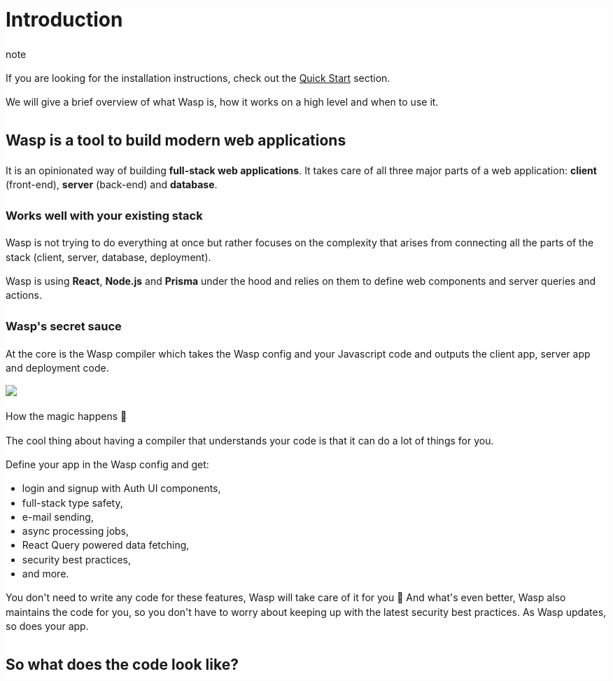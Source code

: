 # Introduction

note

If you are looking for the installation instructions, check out the [Quick Start](/docs/quick-start) section.

We will give a brief overview of what Wasp is, how it works on a high level and when to use it.

## Wasp is a tool to build modern web applications[​](#wasp-is-a-tool-to-build-modern-web-applications "Direct link to Wasp is a tool to build modern web applications")

It is an opinionated way of building **full-stack web applications**. It takes care of all three major parts of a web application: **client** (front-end), **server** (back-end) and **database**.

### Works well with your existing stack[​](#works-well-with-your-existing-stack "Direct link to Works well with your existing stack")

Wasp is not trying to do everything at once but rather focuses on the complexity that arises from connecting all the parts of the stack (client, server, database, deployment).

Wasp is using **React**, **Node.js** and **Prisma** under the hood and relies on them to define web components and server queries and actions.

### Wasp's secret sauce[​](#wasps-secret-sauce "Direct link to Wasp's secret sauce")

At the core is the Wasp compiler which takes the Wasp config and your Javascript code and outputs the client app, server app and deployment code.

![](/img/lp/wasp-compilation-diagram.png)

How the magic happens 🌈

The cool thing about having a compiler that understands your code is that it can do a lot of things for you.

Define your app in the Wasp config and get:

-   login and signup with Auth UI components,
-   full-stack type safety,
-   e-mail sending,
-   async processing jobs,
-   React Query powered data fetching,
-   security best practices,
-   and more.

You don't need to write any code for these features, Wasp will take care of it for you 🤯 And what's even better, Wasp also maintains the code for you, so you don't have to worry about keeping up with the latest security best practices. As Wasp updates, so does your app.

## So what does the code look like?[​](#so-what-does-the-code-look-like "Direct link to So what does the code look like?")
